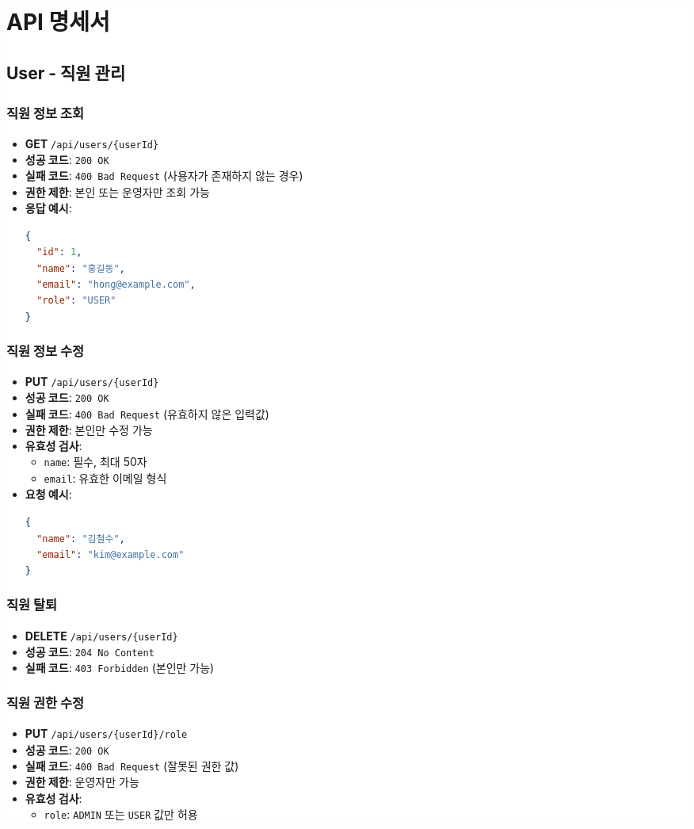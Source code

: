 
# API 명세서 

## User - 직원 관리

### 직원 정보 조회
- **GET** `/api/users/{userId}`
- **성공 코드**: `200 OK`
- **실패 코드**: `400 Bad Request` (사용자가 존재하지 않는 경우)
- **권한 제한**: 본인 또는 운영자만 조회 가능
- **응답 예시**:
  ```json
  {
    "id": 1,
    "name": "홍길동",
    "email": "hong@example.com",
    "role": "USER"
  }
  ```

### 직원 정보 수정
- **PUT** `/api/users/{userId}`
- **성공 코드**: `200 OK`
- **실패 코드**: `400 Bad Request` (유효하지 않은 입력값)
- **권한 제한**: 본인만 수정 가능
- **유효성 검사**:
    - `name`: 필수, 최대 50자
    - `email`: 유효한 이메일 형식
- **요청 예시**:
  ```json
  {
    "name": "김철수",
    "email": "kim@example.com"
  }
  ```

### 직원 탈퇴
- **DELETE** `/api/users/{userId}`
- **성공 코드**: `204 No Content`
- **실패 코드**: `403 Forbidden` (본인만 가능)

### 직원 권한 수정
- **PUT** `/api/users/{userId}/role`
- **성공 코드**: `200 OK`
- **실패 코드**: `400 Bad Request` (잘못된 권한 값)
- **권한 제한**: 운영자만 가능
- **유효성 검사**:
    - `role`: `ADMIN` 또는 `USER` 값만 허용
